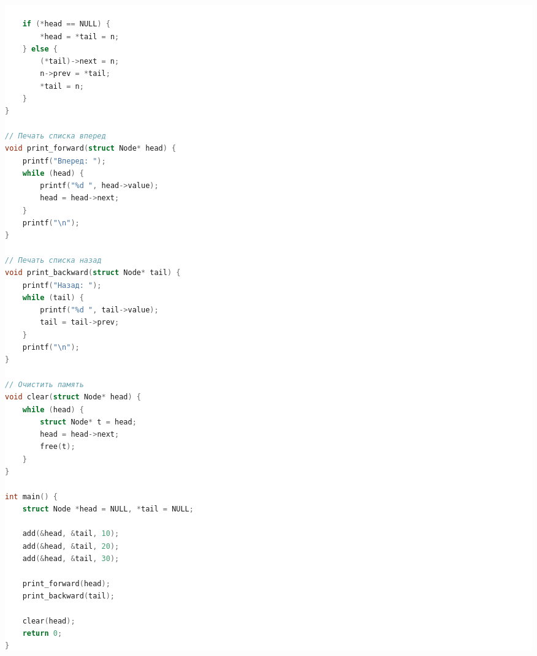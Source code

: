 ```c
    
    if (*head == NULL) {
        *head = *tail = n;
    } else {
        (*tail)->next = n;
        n->prev = *tail;
        *tail = n;
    }
}

// Печать списка вперед
void print_forward(struct Node* head) {
    printf("Вперед: ");
    while (head) {
        printf("%d ", head->value);
        head = head->next;
    }
    printf("\n");
}

// Печать списка назад
void print_backward(struct Node* tail) {
    printf("Назад: ");
    while (tail) {
        printf("%d ", tail->value);
        tail = tail->prev;
    }
    printf("\n");
}

// Очистить память
void clear(struct Node* head) {
    while (head) {
        struct Node* t = head;
        head = head->next;
        free(t);
    }
}

int main() {
    struct Node *head = NULL, *tail = NULL;
    
    add(&head, &tail, 10);
    add(&head, &tail, 20);
    add(&head, &tail, 30);
    
    print_forward(head);
    print_backward(tail);
    
    clear(head);
    return 0;
}
```
